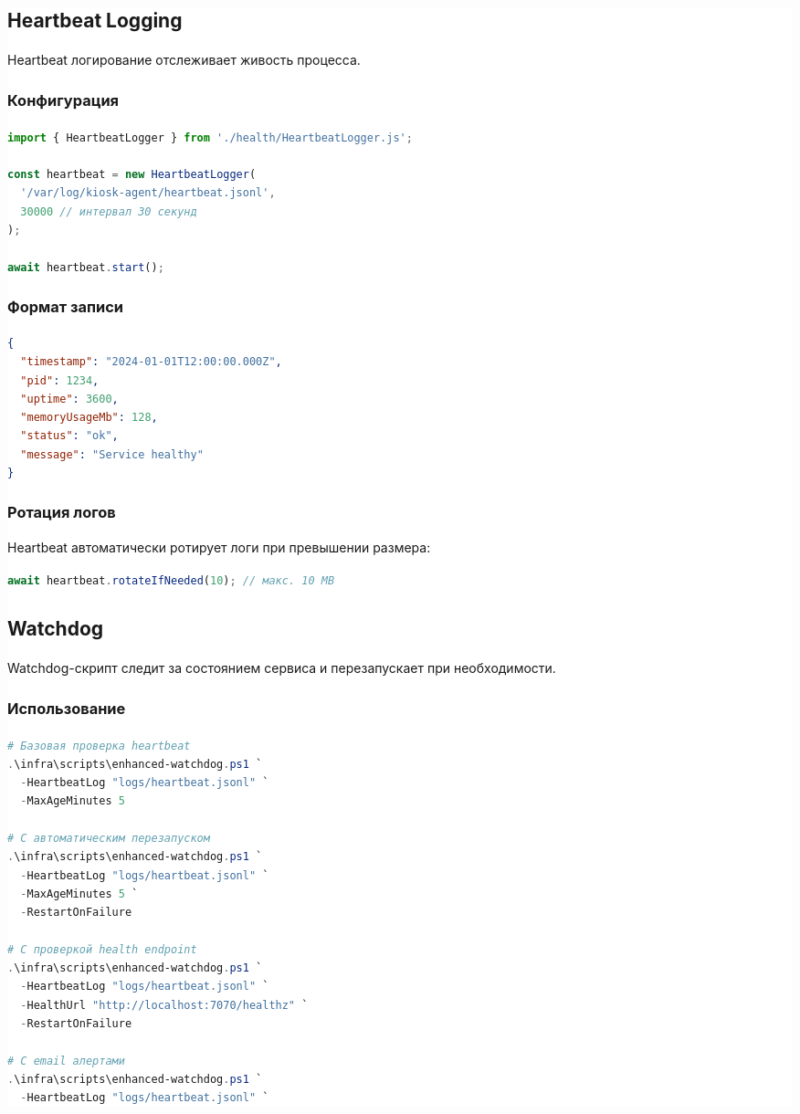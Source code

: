 ## Heartbeat Logging

Heartbeat логирование отслеживает живость процесса.

### Конфигурация

```typescript
import { HeartbeatLogger } from './health/HeartbeatLogger.js';

const heartbeat = new HeartbeatLogger(
  '/var/log/kiosk-agent/heartbeat.jsonl',
  30000 // интервал 30 секунд
);

await heartbeat.start();
```

### Формат записи

```json
{
  "timestamp": "2024-01-01T12:00:00.000Z",
  "pid": 1234,
  "uptime": 3600,
  "memoryUsageMb": 128,
  "status": "ok",
  "message": "Service healthy"
}
```

### Ротация логов

Heartbeat автоматически ротирует логи при превышении размера:

```typescript
await heartbeat.rotateIfNeeded(10); // макс. 10 MB
```

## Watchdog

Watchdog-скрипт следит за состоянием сервиса и перезапускает при необходимости.

### Использование

```powershell
# Базовая проверка heartbeat
.\infra\scripts\enhanced-watchdog.ps1 `
  -HeartbeatLog "logs/heartbeat.jsonl" `
  -MaxAgeMinutes 5

# С автоматическим перезапуском
.\infra\scripts\enhanced-watchdog.ps1 `
  -HeartbeatLog "logs/heartbeat.jsonl" `
  -MaxAgeMinutes 5 `
  -RestartOnFailure

# С проверкой health endpoint
.\infra\scripts\enhanced-watchdog.ps1 `
  -HeartbeatLog "logs/heartbeat.jsonl" `
  -HealthUrl "http://localhost:7070/healthz" `
  -RestartOnFailure

# С email алертами
.\infra\scripts\enhanced-watchdog.ps1 `
  -HeartbeatLog "logs/heartbeat.jsonl" `
```